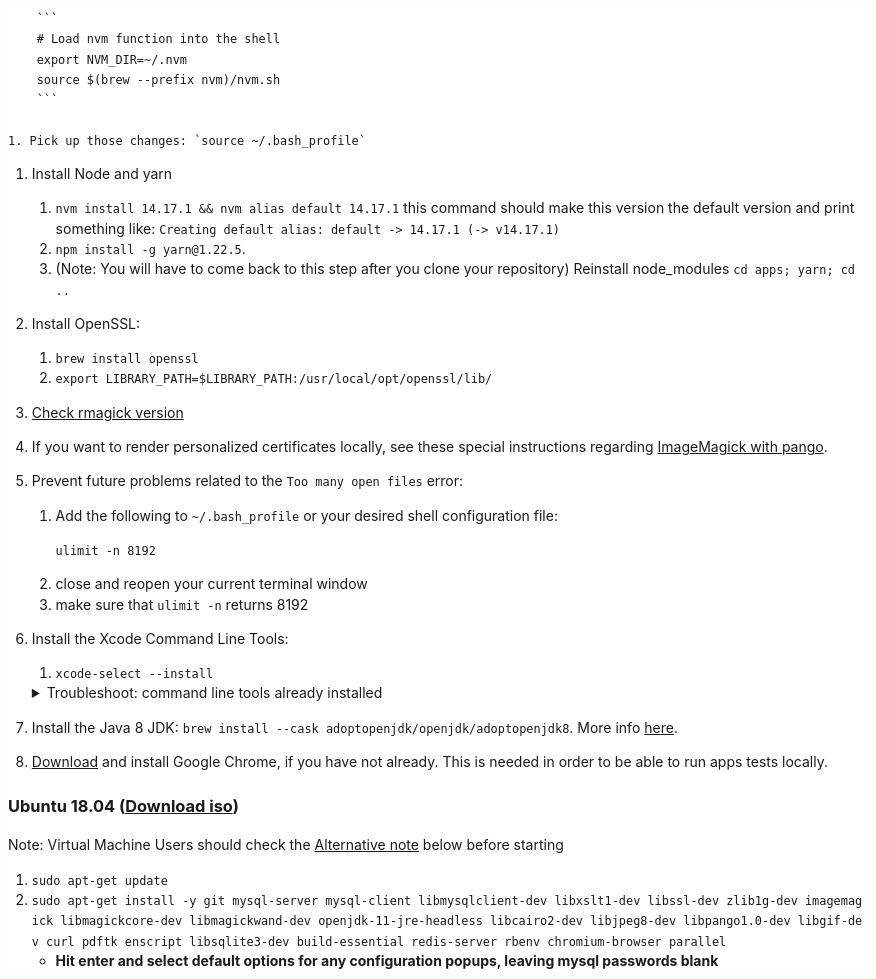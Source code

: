         ```
        # Load nvm function into the shell
        export NVM_DIR=~/.nvm
        source $(brew --prefix nvm)/nvm.sh
        ```

    1. Pick up those changes: `source ~/.bash_profile`
1. Install Node and yarn
    1. `nvm install 14.17.1 && nvm alias default 14.17.1` this command should make this version the default version and print something like: `Creating default alias: default -> 14.17.1 (-> v14.17.1)`
    1. `npm install -g yarn@1.22.5`.
    1. (Note: You will have to come back to this step after you clone your repository) Reinstall node_modules `cd apps; yarn; cd ..`
1. Install OpenSSL:
    1. `brew install openssl`
    1. `export LIBRARY_PATH=$LIBRARY_PATH:/usr/local/opt/openssl/lib/`
1. [Check rmagick version](#rmagick)
1. If you want to render personalized certificates locally, see these special instructions regarding [ImageMagick with pango](#imagemagick-with-pango).
1. Prevent future problems related to the `Too many open files` error:
    1. Add the following to `~/.bash_profile` or your desired shell configuration file:
        ```
        ulimit -n 8192
        ```
    2. close and reopen your current terminal window
    3. make sure that `ulimit -n` returns 8192
14. Install the Xcode Command Line Tools:
    1. `xcode-select --install`

    <details>
      <summary>Troubleshoot: command line tools already installed</summary>

      If it complains `xcode-select: error: command line tools are already installed, use "Software Update" to install updates`, check to make sure XCode is downloaded and up to date manually.
    </details>

15. Install the Java 8 JDK: `brew install --cask adoptopenjdk/openjdk/adoptopenjdk8`. More info [here](http://www.oracle.com/technetwork/java/javase/downloads/index.html).

16. [Download](https://www.google.com/chrome/) and install Google Chrome, if you have not already. This is needed in order to be able to run apps tests locally.

### Ubuntu 18.04 ([Download iso][ubuntu-iso-url])

Note: Virtual Machine Users should check the [Alternative note](#alternative-use-an-ubuntu-vm) below before starting

1. `sudo apt-get update`
1. `sudo apt-get install -y git mysql-server mysql-client libmysqlclient-dev libxslt1-dev libssl-dev zlib1g-dev imagemagick libmagickcore-dev libmagickwand-dev openjdk-11-jre-headless libcairo2-dev libjpeg8-dev libpango1.0-dev libgif-dev curl pdftk enscript libsqlite3-dev build-essential redis-server rbenv chromium-browser parallel`
    * **Hit enter and select default options for any configuration popups, leaving mysql passwords blank**


[ubuntu-iso-url]: http://releases.ubuntu.com/bionic/ubuntu-18.04.5-desktop-amd64.iso
